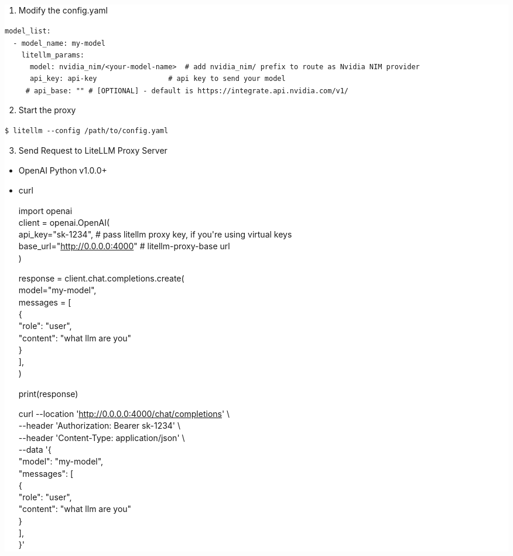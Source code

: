   1. Modify the config.yaml

    
    
    model_list:  
      - model_name: my-model  
        litellm_params:  
          model: nvidia_nim/<your-model-name>  # add nvidia_nim/ prefix to route as Nvidia NIM provider  
          api_key: api-key                 # api key to send your model  
         # api_base: "" # [OPTIONAL] - default is https://integrate.api.nvidia.com/v1/  
    

  2. Start the proxy

    
    
    $ litellm --config /path/to/config.yaml  
    

  3. Send Request to LiteLLM Proxy Server

  * OpenAI Python v1.0.0+
  * curl

    
    
    import openai  
    client = openai.OpenAI(  
        api_key="sk-1234",             # pass litellm proxy key, if you're using virtual keys  
        base_url="http://0.0.0.0:4000" # litellm-proxy-base url  
    )  
      
    response = client.chat.completions.create(  
        model="my-model",  
        messages = [  
            {  
                "role": "user",  
                "content": "what llm are you"  
            }  
        ],  
    )  
      
    print(response)  
    
    
    
    curl --location 'http://0.0.0.0:4000/chat/completions' \  
        --header 'Authorization: Bearer sk-1234' \  
        --header 'Content-Type: application/json' \  
        --data '{  
        "model": "my-model",  
        "messages": [  
            {  
            "role": "user",  
            "content": "what llm are you"  
            }  
        ],  
    }'  
    